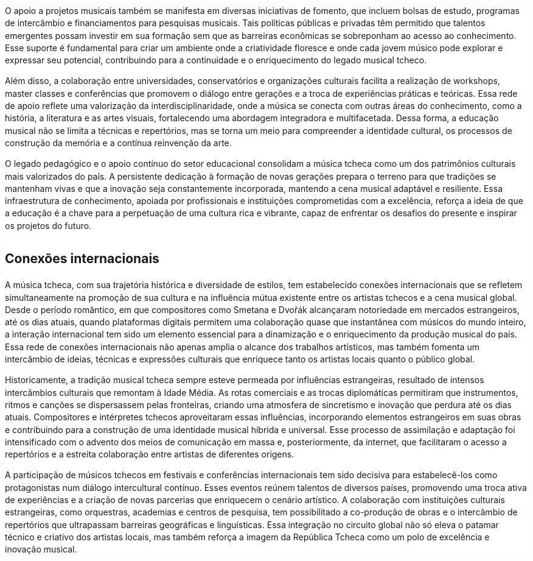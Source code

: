 O apoio a projetos musicais também se manifesta em diversas iniciativas de fomento, que incluem bolsas de estudo, programas de intercâmbio e financiamentos para pesquisas musicais. Tais políticas públicas e privadas têm permitido que talentos emergentes possam investir em sua formação sem que as barreiras econômicas se sobreponham ao acesso ao conhecimento. Esse suporte é fundamental para criar um ambiente onde a criatividade floresce e onde cada jovem músico pode explorar e expressar seu potencial, contribuindo para a continuidade e o enriquecimento do legado musical tcheco.

Além disso, a colaboração entre universidades, conservatórios e organizações culturais facilita a realização de workshops, master classes e conferências que promovem o diálogo entre gerações e a troca de experiências práticas e teóricas. Essa rede de apoio reflete uma valorização da interdisciplinaridade, onde a música se conecta com outras áreas do conhecimento, como a história, a literatura e as artes visuais, fortalecendo uma abordagem integradora e multifacetada. Dessa forma, a educação musical não se limita a técnicas e repertórios, mas se torna um meio para compreender a identidade cultural, os processos de construção da memória e a contínua reinvenção da arte.

O legado pedagógico e o apoio contínuo do setor educacional consolidam a música tcheca como um dos patrimônios culturais mais valorizados do país. A persistente dedicação à formação de novas gerações prepara o terreno para que tradições se mantenham vivas e que a inovação seja constantemente incorporada, mantendo a cena musical adaptável e resiliente. Essa infraestrutura de conhecimento, apoiada por profissionais e instituições comprometidas com a excelência, reforça a ideia de que a educação é a chave para a perpetuação de uma cultura rica e vibrante, capaz de enfrentar os desafios do presente e inspirar os projetos do futuro.

## Conexões internacionais

A música tcheca, com sua trajetória histórica e diversidade de estilos, tem estabelecido conexões internacionais que se refletem simultaneamente na promoção de sua cultura e na influência mútua existente entre os artistas tchecos e a cena musical global. Desde o período romântico, em que compositores como Smetana e Dvořák alcançaram notoriedade em mercados estrangeiros, até os dias atuais, quando plataformas digitais permitem uma colaboração quase que instantânea com músicos do mundo inteiro, a interação internacional tem sido um elemento essencial para a dinamização e o enriquecimento da produção musical do país. Essa rede de conexões internacionais não apenas amplia o alcance dos trabalhos artísticos, mas também fomenta um intercâmbio de ideias, técnicas e expressões culturais que enriquece tanto os artistas locais quanto o público global.

Historicamente, a tradição musical tcheca sempre esteve permeada por influências estrangeiras, resultado de intensos intercâmbios culturais que remontam à Idade Média. As rotas comerciais e as trocas diplomáticas permitiram que instrumentos, ritmos e canções se dispersassem pelas fronteiras, criando uma atmosfera de sincretismo e inovação que perdura até os dias atuais. Compositores e intérpretes tchecos aproveitaram essas influências, incorporando elementos estrangeiros em suas obras e contribuindo para a construção de uma identidade musical híbrida e universal. Esse processo de assimilação e adaptação foi intensificado com o advento dos meios de comunicação em massa e, posteriormente, da internet, que facilitaram o acesso a repertórios e a estreita colaboração entre artistas de diferentes origens.

A participação de músicos tchecos em festivais e conferências internacionais tem sido decisiva para estabelecê-los como protagonistas num diálogo intercultural contínuo. Esses eventos reúnem talentos de diversos países, promovendo uma troca ativa de experiências e a criação de novas parcerias que enriquecem o cenário artístico. A colaboração com instituições culturais estrangeiras, como orquestras, academias e centros de pesquisa, tem possibilitado a co-produção de obras e o intercâmbio de repertórios que ultrapassam barreiras geográficas e linguísticas. Essa integração no circuito global não só eleva o patamar técnico e criativo dos artistas locais, mas também reforça a imagem da República Tcheca como um polo de excelência e inovação musical.
